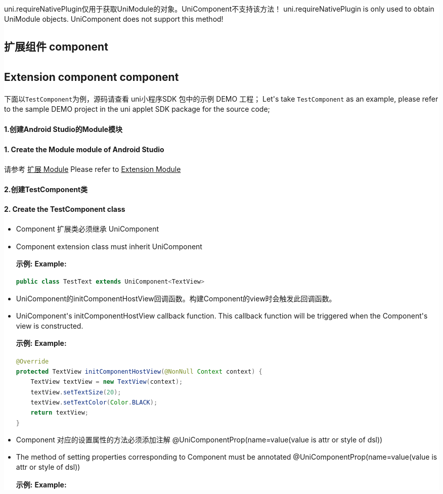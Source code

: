 uni.requireNativePlugin仅用于获取UniModule的对象。UniComponent不支持该方法！
uni.requireNativePlugin is only used to obtain UniModule objects. UniComponent does not support this method!


## 扩展组件 component 
## Extension component component

下面以`TestComponent`为例，源码请查看 uni小程序SDK 包中的示例 DEMO 工程；
Let's take `TestComponent` as an example, please refer to the sample DEMO project in the uni applet SDK package for the source code;

#### 1.创建Android Studio的Module模块
#### 1. Create the Module module of Android Studio

请参考 [扩展 Module](/UniMPDocs/Extension/android?id=_1创建android-studio的module模块)
Please refer to [Extension Module](/UniMPDocs/Extension/android?id=_1%E5%88%9B%E5%BB%BAandroid-studio%E7%9A%84module%E6%A8%A1%E5%9D%97)

#### 2.创建TestComponent类
#### 2. Create the TestComponent class

 - Component 扩展类必须继承 UniComponent
 - Component extension class must inherit UniComponent

	**示例:**
	**Example:**
	
	```JAVA
	public class TestText extends UniComponent<TextView>
	```
 - UniComponent的initComponentHostView回调函数。构建Component的view时会触发此回调函数。
 - UniComponent's initComponentHostView callback function. This callback function will be triggered when the Component's view is constructed.
	
	**示例:**
	**Example:**
	
	```JAVA
	@Override
    protected TextView initComponentHostView(@NonNull Context context) {
        TextView textView = new TextView(context);
        textView.setTextSize(20);
        textView.setTextColor(Color.BLACK);
        return textView;
    }
	```
	
 - Component 对应的设置属性的方法必须添加注解 @UniComponentProp(name=value(value is attr or style of dsl))
 - The method of setting properties corresponding to Component must be annotated @UniComponentProp(name=value(value is attr or style of dsl))
	
	**示例:**
	**Example:**
	